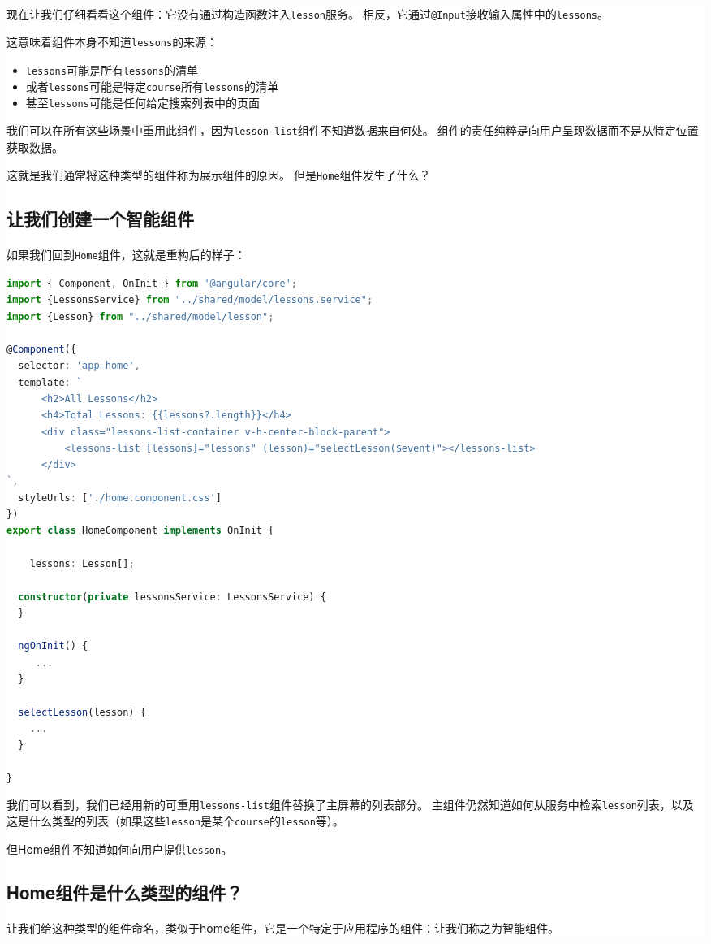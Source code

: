 现在让我们仔细看看这个组件：它没有通过构造函数注入`lesson`服务。 相反，它通过`@Input`接收输入属性中的`lessons`。

这意味着组件本身不知道`lessons`的来源：
- `lessons`可能是所有`lessons`的清单
- 或者`lessons`可能是特定`course`所有`lessons`的清单
- 甚至`lessons`可能是任何给定搜索列表中的页面

我们可以在所有这些场景中重用此组件，因为`lesson-list`组件不知道数据来自何处。 组件的责任纯粹是向用户呈现数据而不是从特定位置获取数据。

这就是我们通常将这种类型的组件称为展示组件的原因。 但是`Home`组件发生了什么？

## 让我们创建一个智能组件
如果我们回到`Home`组件，这就是重构后的样子：
```ts
import { Component, OnInit } from '@angular/core';
import {LessonsService} from "../shared/model/lessons.service";
import {Lesson} from "../shared/model/lesson";

@Component({
  selector: 'app-home',
  template: `
      <h2>All Lessons</h2>
      <h4>Total Lessons: {{lessons?.length}}</h4>
      <div class="lessons-list-container v-h-center-block-parent">
          <lessons-list [lessons]="lessons" (lesson)="selectLesson($event)"></lessons-list>
      </div>
`,
  styleUrls: ['./home.component.css']
})
export class HomeComponent implements OnInit {

    lessons: Lesson[];

  constructor(private lessonsService: LessonsService) {
  }

  ngOnInit() {
     ...
  }

  selectLesson(lesson) {
    ...
  }

}
```

我们可以看到，我们已经用新的可重用`lessons-list`组件替换了主屏幕的列表部分。 主组件仍然知道如何从服务中检索`lesson`列表，以及这是什么类型的列表（如果这些`lesson`是某个`course`的`lesson`等）。

但Home组件不知道如何向用户提供`lesson`。

## Home组件是什么类型的组件？
让我们给这种类型的组件命名，类似于home组件，它是一个特定于应用程序的组件：让我们称之为智能组件。
